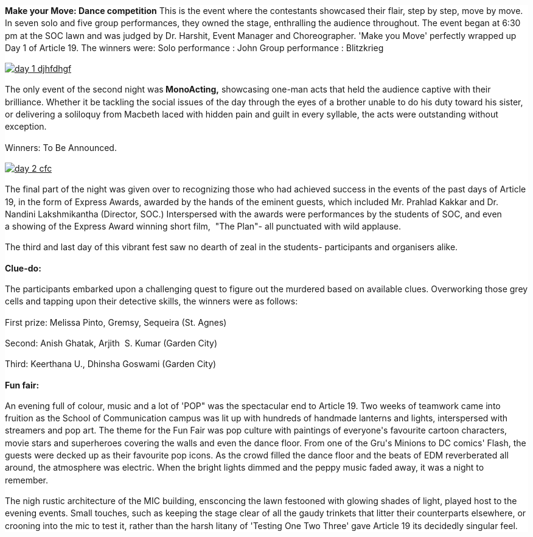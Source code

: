 <strong>Make your Move: Dance competition</strong>
This is the event where the contestants showcased their flair, step by step, move by move. In seven solo and five group performances, they owned the stage, enthralling the audience throughout. The event began at 6:30 pm at the SOC lawn and was judged by Dr. Harshit, Event Manager and Choreographer. 'Make you Move' perfectly wrapped up Day 1 of Article 19. The winners were:
Solo performance : John
Group performance : Blitzkrieg

<a href="http://manipalthetalk.net/wp-content/uploads/2016/02/day-1-djhfdhgf.jpg" rel="attachment wp-att-1049"><img class="aligncenter wp-image-1049 size-full" src="http://manipalthetalk.net/wp-content/uploads/2016/02/day-1-djhfdhgf.jpg" alt="day 1 djhfdhgf" width="660" height="960" /></a>

The only event of the second night was<strong> Mono­Acting,</strong> showcasing one-­man acts that held the audience captive with their brilliance. Whether it be tackling the social issues of the day through the eyes of a brother unable to do his duty toward his sister, or delivering a soliloquy from Macbeth laced with hidden pain and guilt in every syllable, the acts were outstanding without exception.

Winners: To Be Announced.

<a href="http://manipalthetalk.net/wp-content/uploads/2016/02/day-2-cfc.jpg" rel="attachment wp-att-1051"><img class="alignnone size-full wp-image-1051" src="http://manipalthetalk.net/wp-content/uploads/2016/02/day-2-cfc.jpg" alt="day 2 cfc" width="2048" height="1365" /></a>

The final part of the night was given over to recognizing those who had achieved success in the events of the past days of Article 19, in the form of Express Awards, awarded by the hands of the eminent guests, which included Mr. Prahlad Kakkar and Dr. Nandini Lakshmikantha (Director, SOC.) Interspersed with the awards were performances by the students of SOC, and even a showing of the Express Award winning short film, ­ "The Plan"- all punctuated with wild applause.

The third and last day of this vibrant fest saw no dearth of zeal in the students- participants and organisers alike.

<strong>Clue-do:</strong>

The participants embarked upon a challenging quest to figure out the murdered based on available clues. Overworking those grey cells and tapping upon their detective skills, the winners were as follows:

First prize: Melissa Pinto, Gremsy, Sequeira (St. Agnes)

Second: Anish Ghatak, Arjith  S. Kumar (Garden City)

Third: Keerthana U., Dhinsha Goswami (Garden City)

<strong>Fun fair:</strong>

An evening full of colour, music and a lot of 'POP" was the spectacular end to Article 19. Two weeks of teamwork came into fruition as the School of Communication campus was lit up with hundreds of handmade lanterns and lights, interspersed with streamers and pop art. The theme for the Fun Fair was pop culture with paintings of everyone's favourite cartoon characters, movie stars and superheroes covering the walls and even the dance floor. From one of the Gru's Minions to DC comics' Flash, the guests were decked up as their favourite pop icons. As the crowd filled the dance floor and the beats of EDM reverberated all around, the atmosphere was electric. When the bright lights dimmed and the peppy music faded away, it was a night to remember.

The nigh rustic architecture of the MIC building, ensconcing the lawn festooned with glowing shades of light, played host to the evening events. Small touches, such as keeping the stage clear of all the gaudy trinkets that litter their counterparts elsewhere, or crooning into the mic to test it, rather than the harsh litany of 'Testing One Two Three' gave Article 19 its decidedly singular feel.
